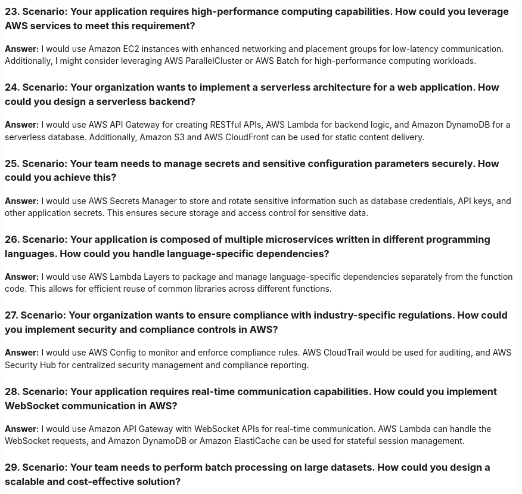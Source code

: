 ### 23. **Scenario:** Your application requires high-performance computing capabilities. How could you leverage AWS services to meet this requirement?

**Answer:** I would use Amazon EC2 instances with enhanced networking and placement groups for low-latency communication. Additionally, I might consider leveraging AWS ParallelCluster or AWS Batch for high-performance computing workloads.

### 24. **Scenario:** Your organization wants to implement a serverless architecture for a web application. How could you design a serverless backend?

**Answer:** I would use AWS API Gateway for creating RESTful APIs, AWS Lambda for backend logic, and Amazon DynamoDB for a serverless database. Additionally, Amazon S3 and AWS CloudFront can be used for static content delivery.

### 25. **Scenario:** Your team needs to manage secrets and sensitive configuration parameters securely. How could you achieve this?

**Answer:** I would use AWS Secrets Manager to store and rotate sensitive information such as database credentials, API keys, and other application secrets. This ensures secure storage and access control for sensitive data.

### 26. **Scenario:** Your application is composed of multiple microservices written in different programming languages. How could you handle language-specific dependencies?

**Answer:** I would use AWS Lambda Layers to package and manage language-specific dependencies separately from the function code. This allows for efficient reuse of common libraries across different functions.

### 27. **Scenario:** Your organization wants to ensure compliance with industry-specific regulations. How could you implement security and compliance controls in AWS?

**Answer:** I would use AWS Config to monitor and enforce compliance rules. AWS CloudTrail would be used for auditing, and AWS Security Hub for centralized security management and compliance reporting.

### 28. **Scenario:** Your application requires real-time communication capabilities. How could you implement WebSocket communication in AWS?

**Answer:** I would use Amazon API Gateway with WebSocket APIs for real-time communication. AWS Lambda can handle the WebSocket requests, and Amazon DynamoDB or Amazon ElastiCache can be used for stateful session management.

### 29. **Scenario:** Your team needs to perform batch processing on large datasets. How could you design a scalable and cost-effective solution?
